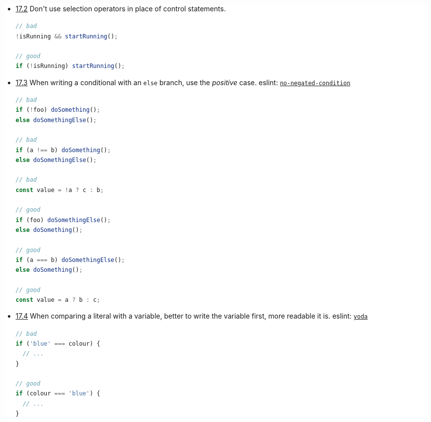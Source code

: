 <a name="control-statements--value-selection"></a>

- [17.2](#control-statements--value-selection) Don't use selection operators in place of control statements.

  ```javascript
  // bad
  !isRunning && startRunning();

  // good
  if (!isRunning) startRunning();
  ```

<a name="control-statements--no-negated-condition"></a>

- [17.3](#control-statements--no-negated-condition) When writing a conditional with an `else` branch, use the _positive_ case. eslint: [`no-negated-condition`](https://eslint.org/docs/rules/no-negated-condition)

  ```javascript
  // bad
  if (!foo) doSomething();
  else doSomethingElse();

  // bad
  if (a !== b) doSomething();
  else doSomethingElse();

  // bad
  const value = !a ? c : b;

  // good
  if (foo) doSomethingElse();
  else doSomething();

  // good
  if (a === b) doSomethingElse();
  else doSomething();

  // good
  const value = a ? b : c;
  ```

<a name="control-statements--yoda"></a>

- [17.4](#control-statements--yoda) When comparing a literal with a variable, better to write the variable first, more readable it is. eslint: [`yoda`](https://eslint.org/docs/rules/yoda)

  ```javascript
  // bad
  if ('blue' === colour) {
    // ...
  }

  // good
  if (colour === 'blue') {
    // ...
  }
  ```
